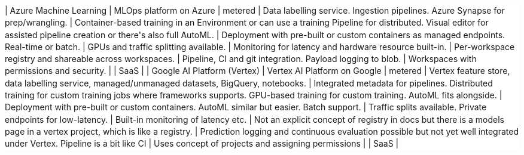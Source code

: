 | Azure Machine Learning      | MLOps platform on Azure                                                                                                                                                                                                         | metered                                                                                                                                            | Data labelling service. Ingestion pipelines. Azure Synapse for prep/wrangling.                                                                                                                                                                                                                 | Container-based training in an Environment or can use a training Pipeline for distributed. Visual editor for assisted pipeline creation or there's also full AutoML.                                                                                                                                  | Deployment with pre-built or custom containers as managed endpoints. Real-time or batch.                                                                                                                                                                                                                           | GPUs and traffic splitting available.                                                                                                                                                       | Monitoring for latency and hardware resource built-in.                                                                                                                                                                          | Per-workspace registry and shareable across workspaces.                                                                                                                                                    | Pipeline, CI and git integration. Payload logging to blob.                                                                                                                                                                     | Workspaces with permissions and security.                                                                                                                                                                                                                                 |                                                                                                                                                                                                                                             | SaaS                                                                                                                                                                 |
| Google AI Platform (Vertex) | Vertex AI Platform on Google                                                                                                                                                                                                    | metered                                                                                                                                            | Vertex feature store, data labelling service, managed/unmanaged datasets, BigQuery, notebooks.                                                                                                                                                                                                 | Integrated metadata for pipelines. Distributed training for custom training jobs where frameworks supports. GPU-based training for custom training. AutoML fits alongside.                                                                                                                            | Deployment with pre-built or custom containers. AutoML similar but easier. Batch support.                                                                                                                                                                                                                          | Traffic splits available. Private endpoints for low-latency.                                                                                                                                | Built-in monitoring of latency etc.                                                                                                                                                                                             | Not an explicit concept of registry in docs but there is a models page in a vertex project, which is like a registry.                                                                                      | Prediction logging and continuous evaluation possible but not yet well integrated under Vertex. Pipeline is a bit like CI                                                                                                      | Uses concept of projects and assigning permissions                                                                                                                                                                                                                        |                                                                                                                                                                                                                                             | SaaS                                                                                                                                                                 |